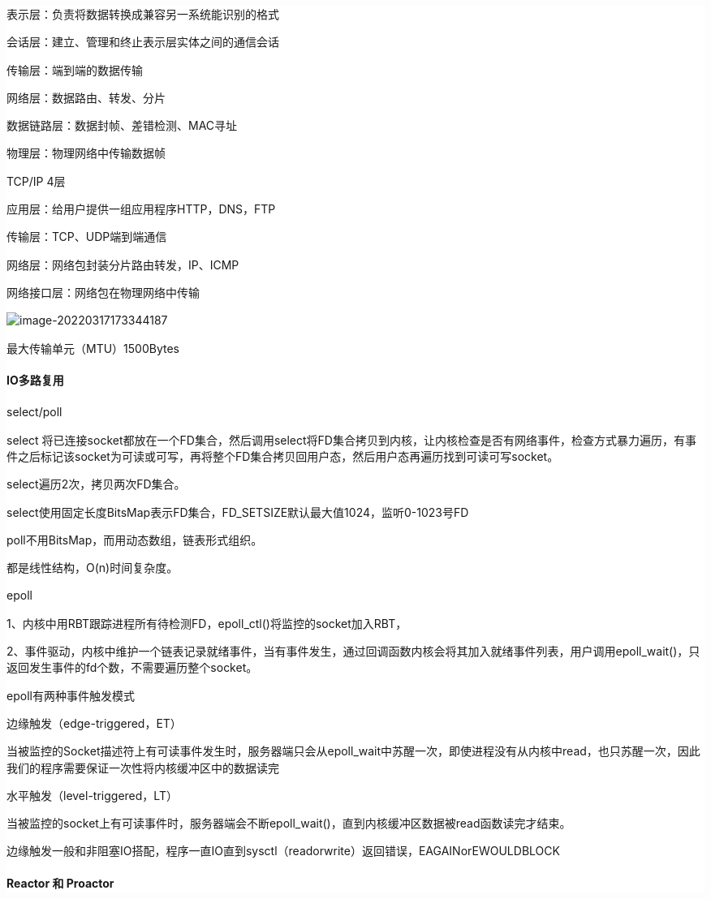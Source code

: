 表示层：负责将数据转换成兼容另一系统能识别的格式

会话层：建立、管理和终止表示层实体之间的通信会话

传输层：端到端的数据传输

网络层：数据路由、转发、分片

数据链路层：数据封帧、差错检测、MAC寻址

物理层：物理网络中传输数据帧

TCP/IP 4层

应用层：给用户提供一组应用程序HTTP，DNS，FTP

传输层：TCP、UDP端到端通信

网络层：网络包封装分片路由转发，IP、ICMP

网络接口层：网络包在物理网络中传输

![image-20220317173344187](C:\Users\call1\AppData\Roaming\Typora\typora-user-images\image-20220317173344187.png)

最大传输单元（MTU）1500Bytes

#### IO多路复用

select/poll

select 将已连接socket都放在一个FD集合，然后调用select将FD集合拷贝到内核，让内核检查是否有网络事件，检查方式暴力遍历，有事件之后标记该socket为可读或可写，再将整个FD集合拷贝回用户态，然后用户态再遍历找到可读可写socket。

select遍历2次，拷贝两次FD集合。

select使用固定长度BitsMap表示FD集合，FD_SETSIZE默认最大值1024，监听0-1023号FD

poll不用BitsMap，而用动态数组，链表形式组织。

都是线性结构，O(n)时间复杂度。



epoll

1、内核中用RBT跟踪进程所有待检测FD，epoll_ctl()将监控的socket加入RBT，

2、事件驱动，内核中维护一个链表记录就绪事件，当有事件发生，通过回调函数内核会将其加入就绪事件列表，用户调用epoll_wait()，只返回发生事件的fd个数，不需要遍历整个socket。

epoll有两种事件触发模式

边缘触发（edge-triggered，ET）

当被监控的Socket描述符上有可读事件发生时，服务器端只会从epoll_wait中苏醒一次，即使进程没有从内核中read，也只苏醒一次，因此我们的程序需要保证一次性将内核缓冲区中的数据读完

水平触发（level-triggered，LT）

当被监控的socket上有可读事件时，服务器端会不断epoll_wait()，直到内核缓冲区数据被read函数读完才结束。

边缘触发一般和非阻塞IO搭配，程序一直IO直到sysctl（readorwrite）返回错误，EAGAINorEWOULDBLOCK



#### Reactor 和 Proactor
